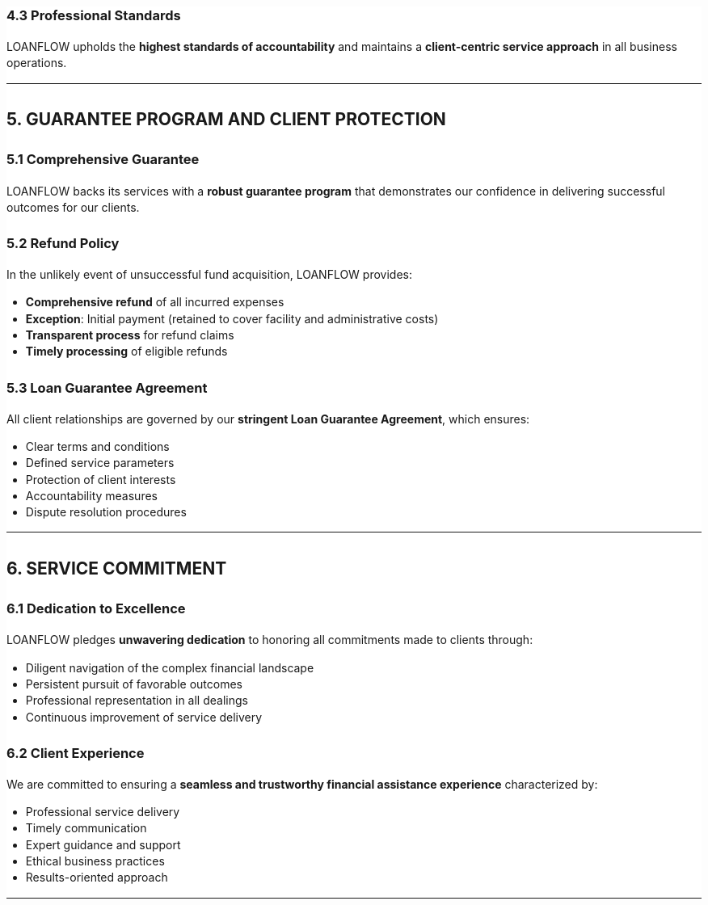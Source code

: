 ### 4.3 Professional Standards
LOANFLOW upholds the **highest standards of accountability** and maintains a **client-centric service approach** in all business operations.

---

## 5. GUARANTEE PROGRAM AND CLIENT PROTECTION

### 5.1 Comprehensive Guarantee
LOANFLOW backs its services with a **robust guarantee program** that demonstrates our confidence in delivering successful outcomes for our clients.

### 5.2 Refund Policy
In the unlikely event of unsuccessful fund acquisition, LOANFLOW provides:
- **Comprehensive refund** of all incurred expenses
- **Exception**: Initial payment (retained to cover facility and administrative costs)
- **Transparent process** for refund claims
- **Timely processing** of eligible refunds

### 5.3 Loan Guarantee Agreement
All client relationships are governed by our **stringent Loan Guarantee Agreement**, which ensures:
- Clear terms and conditions
- Defined service parameters
- Protection of client interests
- Accountability measures
- Dispute resolution procedures

---

## 6. SERVICE COMMITMENT

### 6.1 Dedication to Excellence
LOANFLOW pledges **unwavering dedication** to honoring all commitments made to clients through:
- Diligent navigation of the complex financial landscape
- Persistent pursuit of favorable outcomes
- Professional representation in all dealings
- Continuous improvement of service delivery

### 6.2 Client Experience
We are committed to ensuring a **seamless and trustworthy financial assistance experience** characterized by:
- Professional service delivery
- Timely communication
- Expert guidance and support
- Ethical business practices
- Results-oriented approach

---
